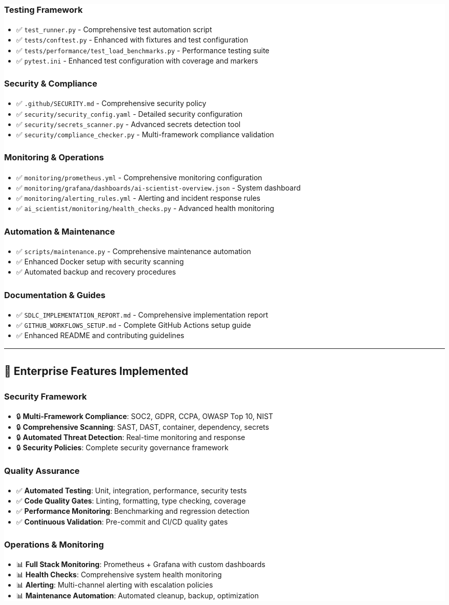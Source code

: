 ### **Testing Framework**
- ✅ `test_runner.py` - Comprehensive test automation script
- ✅ `tests/conftest.py` - Enhanced with fixtures and test configuration
- ✅ `tests/performance/test_load_benchmarks.py` - Performance testing suite
- ✅ `pytest.ini` - Enhanced test configuration with coverage and markers

### **Security & Compliance**
- ✅ `.github/SECURITY.md` - Comprehensive security policy
- ✅ `security/security_config.yaml` - Detailed security configuration
- ✅ `security/secrets_scanner.py` - Advanced secrets detection tool
- ✅ `security/compliance_checker.py` - Multi-framework compliance validation

### **Monitoring & Operations**
- ✅ `monitoring/prometheus.yml` - Comprehensive monitoring configuration
- ✅ `monitoring/grafana/dashboards/ai-scientist-overview.json` - System dashboard
- ✅ `monitoring/alerting_rules.yml` - Alerting and incident response rules
- ✅ `ai_scientist/monitoring/health_checks.py` - Advanced health monitoring

### **Automation & Maintenance**
- ✅ `scripts/maintenance.py` - Comprehensive maintenance automation
- ✅ Enhanced Docker setup with security scanning
- ✅ Automated backup and recovery procedures

### **Documentation & Guides**
- ✅ `SDLC_IMPLEMENTATION_REPORT.md` - Comprehensive implementation report
- ✅ `GITHUB_WORKFLOWS_SETUP.md` - Complete GitHub Actions setup guide
- ✅ Enhanced README and contributing guidelines

---

## 🔧 **Enterprise Features Implemented**

### **Security Framework**
- 🔒 **Multi-Framework Compliance**: SOC2, GDPR, CCPA, OWASP Top 10, NIST
- 🔒 **Comprehensive Scanning**: SAST, DAST, container, dependency, secrets
- 🔒 **Automated Threat Detection**: Real-time monitoring and response
- 🔒 **Security Policies**: Complete security governance framework

### **Quality Assurance**
- ✅ **Automated Testing**: Unit, integration, performance, security tests
- ✅ **Code Quality Gates**: Linting, formatting, type checking, coverage
- ✅ **Performance Monitoring**: Benchmarking and regression detection
- ✅ **Continuous Validation**: Pre-commit and CI/CD quality gates

### **Operations & Monitoring**
- 📊 **Full Stack Monitoring**: Prometheus + Grafana with custom dashboards
- 📊 **Health Checks**: Comprehensive system health monitoring
- 📊 **Alerting**: Multi-channel alerting with escalation policies
- 📊 **Maintenance Automation**: Automated cleanup, backup, optimization
